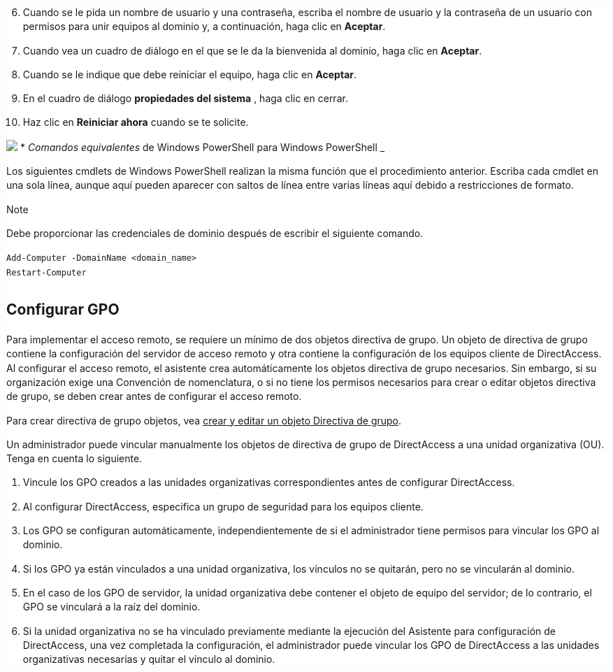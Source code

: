 6.  Cuando se le pida un nombre de usuario y una contraseña, escriba el nombre de usuario y la contraseña de un usuario con permisos para unir equipos al dominio y, a continuación, haga clic en **Aceptar**.

7.  Cuando vea un cuadro de diálogo en el que se le da la bienvenida al dominio, haga clic en **Aceptar**.

8.  Cuando se le indique que debe reiniciar el equipo, haga clic en **Aceptar**.

9. En el cuadro de diálogo **propiedades del sistema** , haga clic en cerrar.

10. Haz clic en **Reiniciar ahora** cuando se te solicite.

![](../../../../media/Step-1-Configure-the-Remote-Access-Infrastructure/PowerShellLogoSmall.gif) * *_<em>Comandos equivalentes</em>_* de Windows PowerShell para Windows PowerShell _

Los siguientes cmdlets de Windows PowerShell realizan la misma función que el procedimiento anterior. Escriba cada cmdlet en una sola línea, aunque aquí pueden aparecer con saltos de línea entre varias líneas aquí debido a restricciones de formato.

> [!NOTE]
> Debe proporcionar las credenciales de dominio después de escribir el siguiente comando.

```
Add-Computer -DomainName <domain_name>
Restart-Computer
```

## <a name="configure-gpos"></a><a name="BKMK_ConfigGPOs"></a>Configurar GPO
Para implementar el acceso remoto, se requiere un mínimo de dos objetos directiva de grupo. Un objeto de directiva de grupo contiene la configuración del servidor de acceso remoto y otra contiene la configuración de los equipos cliente de DirectAccess. Al configurar el acceso remoto, el asistente crea automáticamente los objetos directiva de grupo necesarios. Sin embargo, si su organización exige una Convención de nomenclatura, o si no tiene los permisos necesarios para crear o editar objetos directiva de grupo, se deben crear antes de configurar el acceso remoto.

Para crear directiva de grupo objetos, vea [crear y editar un objeto Directiva de grupo](/previous-versions/windows/it-pro/windows-server-2008-R2-and-2008/cc754740(v=ws.11)).

Un administrador puede vincular manualmente los objetos de directiva de grupo de DirectAccess a una unidad organizativa (OU). Tenga en cuenta lo siguiente.

1.  Vincule los GPO creados a las unidades organizativas correspondientes antes de configurar DirectAccess.

2.  Al configurar DirectAccess, especifica un grupo de seguridad para los equipos cliente.

3.  Los GPO se configuran automáticamente, independientemente de si el administrador tiene permisos para vincular los GPO al dominio.

4.  Si los GPO ya están vinculados a una unidad organizativa, los vínculos no se quitarán, pero no se vincularán al dominio.

5.  En el caso de los GPO de servidor, la unidad organizativa debe contener el objeto de equipo del servidor; de lo contrario, el GPO se vinculará a la raíz del dominio.

6.  Si la unidad organizativa no se ha vinculado previamente mediante la ejecución del Asistente para configuración de DirectAccess, una vez completada la configuración, el administrador puede vincular los GPO de DirectAccess a las unidades organizativas necesarias y quitar el vínculo al dominio.
